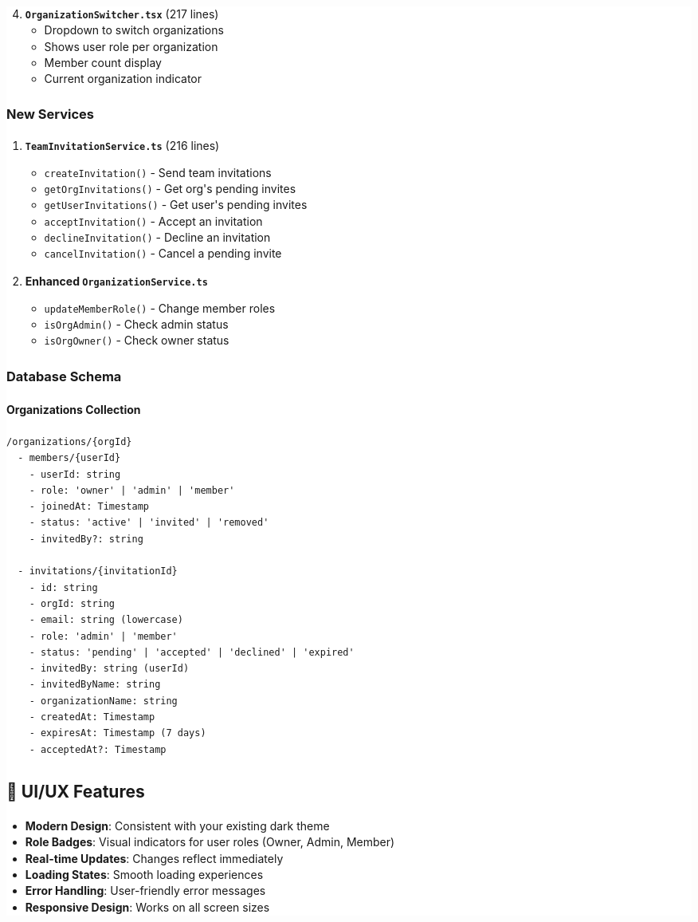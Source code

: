 4. **`OrganizationSwitcher.tsx`** (217 lines)
   - Dropdown to switch organizations
   - Shows user role per organization
   - Member count display
   - Current organization indicator

### New Services

1. **`TeamInvitationService.ts`** (216 lines)
   - `createInvitation()` - Send team invitations
   - `getOrgInvitations()` - Get org's pending invites
   - `getUserInvitations()` - Get user's pending invites
   - `acceptInvitation()` - Accept an invitation
   - `declineInvitation()` - Decline an invitation
   - `cancelInvitation()` - Cancel a pending invite

2. **Enhanced `OrganizationService.ts`**
   - `updateMemberRole()` - Change member roles
   - `isOrgAdmin()` - Check admin status
   - `isOrgOwner()` - Check owner status

### Database Schema

#### Organizations Collection
```
/organizations/{orgId}
  - members/{userId}
    - userId: string
    - role: 'owner' | 'admin' | 'member'
    - joinedAt: Timestamp
    - status: 'active' | 'invited' | 'removed'
    - invitedBy?: string
  
  - invitations/{invitationId}
    - id: string
    - orgId: string
    - email: string (lowercase)
    - role: 'admin' | 'member'
    - status: 'pending' | 'accepted' | 'declined' | 'expired'
    - invitedBy: string (userId)
    - invitedByName: string
    - organizationName: string
    - createdAt: Timestamp
    - expiresAt: Timestamp (7 days)
    - acceptedAt?: Timestamp
```

## 🎨 UI/UX Features

- **Modern Design**: Consistent with your existing dark theme
- **Role Badges**: Visual indicators for user roles (Owner, Admin, Member)
- **Real-time Updates**: Changes reflect immediately
- **Loading States**: Smooth loading experiences
- **Error Handling**: User-friendly error messages
- **Responsive Design**: Works on all screen sizes
